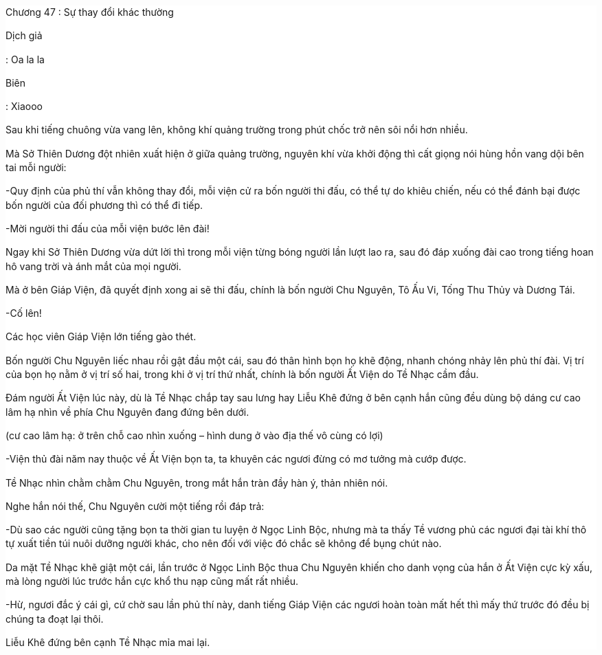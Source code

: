 




Chương 47 : Sự thay đổi khác thường


Dịch giả

: Oa la la

Biên

: Xiaooo

Sau khi tiếng chuông vừa vang lên, không khí quảng trường trong phút chốc trở nên sôi nổi hơn nhiều.

Mà Sở Thiên Dương đột nhiên xuất hiện ở giữa quảng trường, nguyên khí vừa khởi động thì cất giọng nói hùng hồn vang dội bên tai mỗi người:

-Quy định của phủ thí vẫn không thay đổi, mỗi viện cử ra bốn người thi đấu, có thể tự do khiêu chiến, nếu có thể đánh bại được bốn người của đối phương thì có thể đi tiếp.

-Mời người thi đấu của mỗi viện bước lên đài!

Ngay khi Sở Thiên Dương vừa dứt lời thì trong mỗi viện từng bóng người lần lượt lao ra, sau đó đáp xuống đài cao trong tiếng hoan hô vang trời và ánh mắt của mọi người.

Mà ở bên Giáp Viện, đã quyết định xong ai sẽ thi đấu, chính là bốn người Chu Nguyên, Tô Ấu Vi, Tống Thu Thủy và Dương Tái.

-Cố lên!

Các học viên Giáp Viện lớn tiếng gào thét.

Bốn người Chu Nguyên liếc nhau rồi gật đầu một cái, sau đó thân hình bọn họ khẽ động, nhanh chóng nhảy lên phủ thí đài. Vị trí của bọn họ nằm ở vị trí số hai, trong khi ở vị trí thứ nhất, chính là bốn người Ất Viện do Tề Nhạc cầm đầu.

Đám người Ất Viện lúc này, dù là Tề Nhạc chắp tay sau lưng hay Liễu Khê đứng ở bên cạnh hắn cũng đều dùng bộ dáng cư cao lâm hạ nhìn về phía Chu Nguyên đang đứng bên dưới.

(cư cao lâm hạ: ở trên chỗ cao nhìn xuống – hình dung ở vào địa thế vô cùng có lợi)

-Viện thủ đài năm nay thuộc về Ất Viện bọn ta, ta khuyên các ngươi đừng có mơ tưởng mà cướp được.

Tề Nhạc nhìn chằm chằm Chu Nguyên, trong mắt hắn tràn đầy hàn ý, thản nhiên nói.

Nghe hắn nói thế, Chu Nguyên cười một tiếng rồi đáp trả:

-Dù sao các người cũng tặng bọn ta thời gian tu luyện ở Ngọc Linh Bộc, nhưng mà ta thấy Tề vương phủ các ngươi đại tài khí thô tự xuất tiền túi nuôi dưỡng người khác, cho nên đối với việc đó chắc sẽ không để bụng chút nào.

Da mặt Tề Nhạc khẽ giật một cái, lần trước ở Ngọc Linh Bộc thua Chu Nguyên khiến cho danh vọng của hắn ở Ất Viện cực kỳ xấu, mà lòng người lúc trước hắn cực khổ thu nạp cũng mất rất nhiều.

-Hừ, ngươi đắc ý cái gì, cứ chờ sau lần phủ thí này, danh tiếng Giáp Viện các ngươi hoàn toàn mất hết thì mấy thứ trước đó đều bị chúng ta đoạt lại thôi.

Liễu Khê đứng bên cạnh Tề Nhạc mỉa mai lại.
